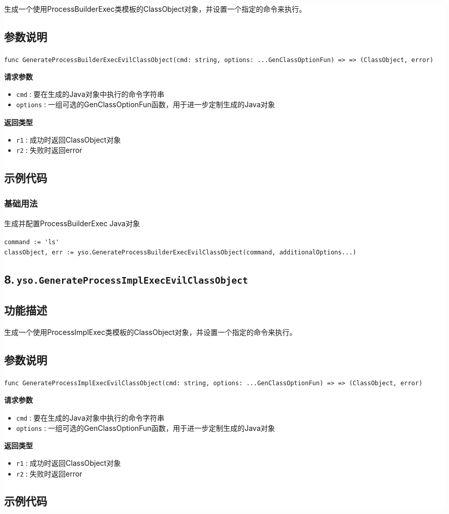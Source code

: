 生成一个使用ProcessBuilderExec类模板的ClassObject对象，并设置一个指定的命令来执行。

## 参数说明

```
func GenerateProcessBuilderExecEvilClassObject(cmd: string, options: ...GenClassOptionFun) => => (ClassObject, error)
```

**请求参数**

- `cmd` : 要在生成的Java对象中执行的命令字符串
- `options` : 一组可选的GenClassOptionFun函数，用于进一步定制生成的Java对象

**返回类型**

- `r1` : 成功时返回ClassObject对象
- `r2` : 失败时返回error

## 示例代码

### 基础用法

生成并配置ProcessBuilderExec Java对象

```yaklang
command := 'ls'
classObject, err := yso.GenerateProcessBuilderExecEvilClassObject(command, additionalOptions...)
```

## 8. `yso.GenerateProcessImplExecEvilClassObject`

## 功能描述

生成一个使用ProcessImplExec类模板的ClassObject对象，并设置一个指定的命令来执行。

## 参数说明

```
func GenerateProcessImplExecEvilClassObject(cmd: string, options: ...GenClassOptionFun) => => (ClassObject, error)
```

**请求参数**

- `cmd` : 要在生成的Java对象中执行的命令字符串
- `options` : 一组可选的GenClassOptionFun函数，用于进一步定制生成的Java对象

**返回类型**

- `r1` : 成功时返回ClassObject对象
- `r2` : 失败时返回error

## 示例代码
